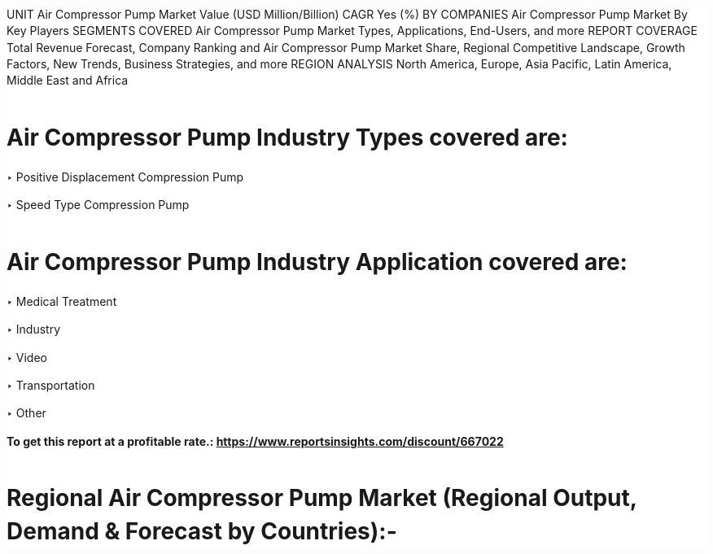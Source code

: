<tr>
<td>UNIT</td>
<td>Air Compressor Pump Market Value (USD Million/Billion)</td>
<tr>
<td>CAGR</td>
<td>Yes (%)</td>
</tr>
</tr>
<tr>
<td>BY COMPANIES</td>
<td>Air Compressor Pump Market By Key Players</td>
</tr>
<tr>
<td>SEGMENTS COVERED</td>
<td>Air Compressor Pump Market Types, Applications, End-Users, and more</td>
</tr>
<tr>
<td>REPORT COVERAGE</td>
<td>Total Revenue Forecast, Company Ranking and Air Compressor Pump Market Share, Regional Competitive Landscape, Growth Factors, New Trends, Business Strategies, and more</td>
</tr>
<tr>
<td>REGION ANALYSIS</td>
<td>North America, Europe, Asia Pacific, Latin America, Middle East and Africa</td>
</tr>
</table>

# <strong>Air Compressor Pump Industry Types covered are:</strong>

‣ Positive Displacement Compression Pump

‣ Speed Type Compression Pump

# <strong>Air Compressor Pump Industry Application covered are:</strong>

‣ Medical Treatment

‣ Industry

‣ Video

‣ Transportation

‣ Other

<strong>To get this report at a profitable rate.: <a href=https://www.reportsinsights.com/discount/667022>https://www.reportsinsights.com/discount/667022</a></strong>

# <strong>Regional Air Compressor Pump Market (Regional Output, Demand &amp; Forecast by Countries):-</strong>
